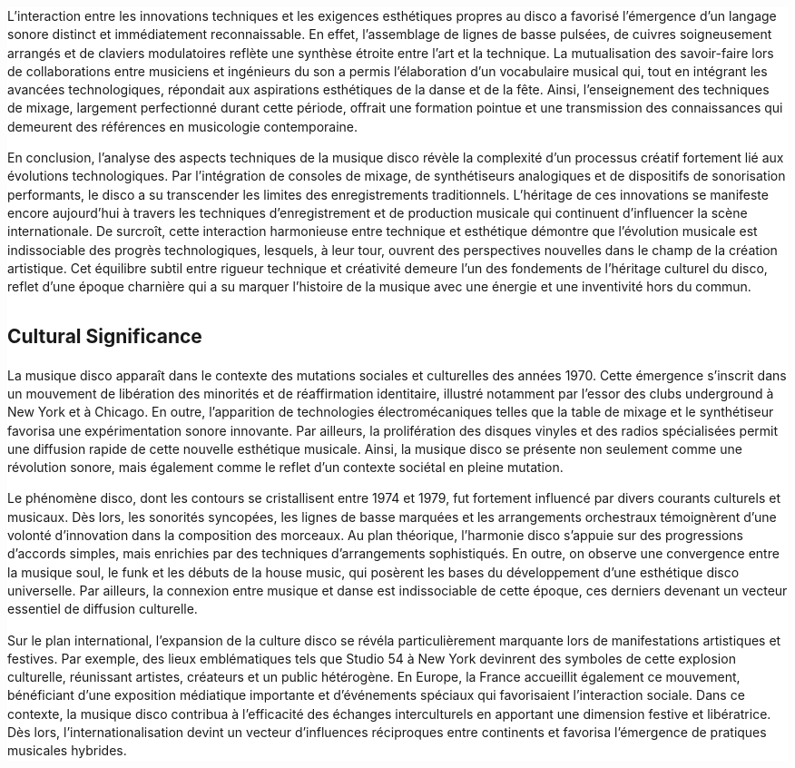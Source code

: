 L’interaction entre les innovations techniques et les exigences esthétiques propres au disco a
favorisé l’émergence d’un langage sonore distinct et immédiatement reconnaissable. En effet,
l’assemblage de lignes de basse pulsées, de cuivres soigneusement arrangés et de claviers
modulatoires reflète une synthèse étroite entre l’art et la technique. La mutualisation des
savoir-faire lors de collaborations entre musiciens et ingénieurs du son a permis l’élaboration d’un
vocabulaire musical qui, tout en intégrant les avancées technologiques, répondait aux aspirations
esthétiques de la danse et de la fête. Ainsi, l’enseignement des techniques de mixage, largement
perfectionné durant cette période, offrait une formation pointue et une transmission des
connaissances qui demeurent des références en musicologie contemporaine.

En conclusion, l’analyse des aspects techniques de la musique disco révèle la complexité d’un
processus créatif fortement lié aux évolutions technologiques. Par l’intégration de consoles de
mixage, de synthétiseurs analogiques et de dispositifs de sonorisation performants, le disco a su
transcender les limites des enregistrements traditionnels. L’héritage de ces innovations se
manifeste encore aujourd’hui à travers les techniques d’enregistrement et de production musicale qui
continuent d’influencer la scène internationale. De surcroît, cette interaction harmonieuse entre
technique et esthétique démontre que l’évolution musicale est indissociable des progrès
technologiques, lesquels, à leur tour, ouvrent des perspectives nouvelles dans le champ de la
création artistique. Cet équilibre subtil entre rigueur technique et créativité demeure l’un des
fondements de l’héritage culturel du disco, reflet d’une époque charnière qui a su marquer
l’histoire de la musique avec une énergie et une inventivité hors du commun.

## Cultural Significance

La musique disco apparaît dans le contexte des mutations sociales et culturelles des années 1970.
Cette émergence s’inscrit dans un mouvement de libération des minorités et de réaffirmation
identitaire, illustré notamment par l’essor des clubs underground à New York et à Chicago. En outre,
l’apparition de technologies électromécaniques telles que la table de mixage et le synthétiseur
favorisa une expérimentation sonore innovante. Par ailleurs, la prolifération des disques vinyles et
des radios spécialisées permit une diffusion rapide de cette nouvelle esthétique musicale. Ainsi, la
musique disco se présente non seulement comme une révolution sonore, mais également comme le reflet
d’un contexte sociétal en pleine mutation.

Le phénomène disco, dont les contours se cristallisent entre 1974 et 1979, fut fortement influencé
par divers courants culturels et musicaux. Dès lors, les sonorités syncopées, les lignes de basse
marquées et les arrangements orchestraux témoignèrent d’une volonté d’innovation dans la composition
des morceaux. Au plan théorique, l’harmonie disco s’appuie sur des progressions d’accords simples,
mais enrichies par des techniques d’arrangements sophistiqués. En outre, on observe une convergence
entre la musique soul, le funk et les débuts de la house music, qui posèrent les bases du
développement d’une esthétique disco universelle. Par ailleurs, la connexion entre musique et danse
est indissociable de cette époque, ces derniers devenant un vecteur essentiel de diffusion
culturelle.

Sur le plan international, l’expansion de la culture disco se révéla particulièrement marquante lors
de manifestations artistiques et festives. Par exemple, des lieux emblématiques tels que Studio 54 à
New York devinrent des symboles de cette explosion culturelle, réunissant artistes, créateurs et un
public hétérogène. En Europe, la France accueillit également ce mouvement, bénéficiant d’une
exposition médiatique importante et d’événements spéciaux qui favorisaient l’interaction sociale.
Dans ce contexte, la musique disco contribua à l’efficacité des échanges interculturels en apportant
une dimension festive et libératrice. Dès lors, l’internationalisation devint un vecteur
d’influences réciproques entre continents et favorisa l’émergence de pratiques musicales hybrides.
